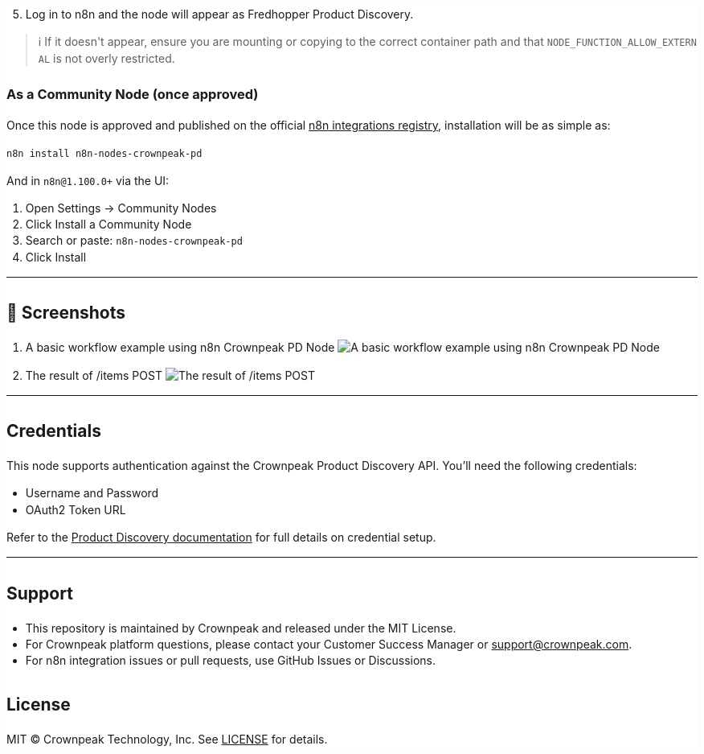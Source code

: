    ```sh
   ```
5. Log in to n8n and the node will appear as Fredhopper Product Discovery.

> ℹ️ If it doesn't appear, ensure you are mounting or copying to the correct container path and that `NODE_FUNCTION_ALLOW_EXTERNAL` is not overly restricted.

### As a Community Node (once approved)
Once this node is approved and published on the official [n8n integrations registry](https://n8n.io/integrations), installation will be as simple as:
```sh
n8n install n8n-nodes-crownpeak-pd
```
And in `n8n@1.100.0+` via the UI:

1. Open Settings → Community Nodes
2. Click Install a Community Node
3. Search or paste: `n8n-nodes-crownpeak-pd`
4. Click Install

---

## 📸 Screenshots
1. A basic workflow example using n8n Crownpeak PD Node
   ![A basic workflow example using n8n Crownpeak PD Node](./images/screenshots/basic-workflow-example-1.png "A basic workflow example using n8n Crownpeak PD Node")

2. The result of /items POST
   ![The result of /items POST](./images/screenshots/basic-workflow-example-2.png "The result of /items POST")

---

## Credentials

This node supports authentication against the Crownpeak Product Discovery API. You’ll need the following credentials:

- Username and Password
- OAuth2 Token URL

Refer to the [Product Discovery documentation](https://crownpeak.gitbook.io/product-discovery/) for full details on credential setup.

---

## Support

- This repository is maintained by Crownpeak and released under the MIT License.
- For Crownpeak platform questions, please contact your Customer Success Manager or [support@crownpeak.com](mailto:support@crownpeak.com).
- For n8n integration issues or pull requests, use GitHub Issues or Discussions.

## License

MIT © Crownpeak Technology, Inc.
See [LICENSE](./LICENSE) for details.

